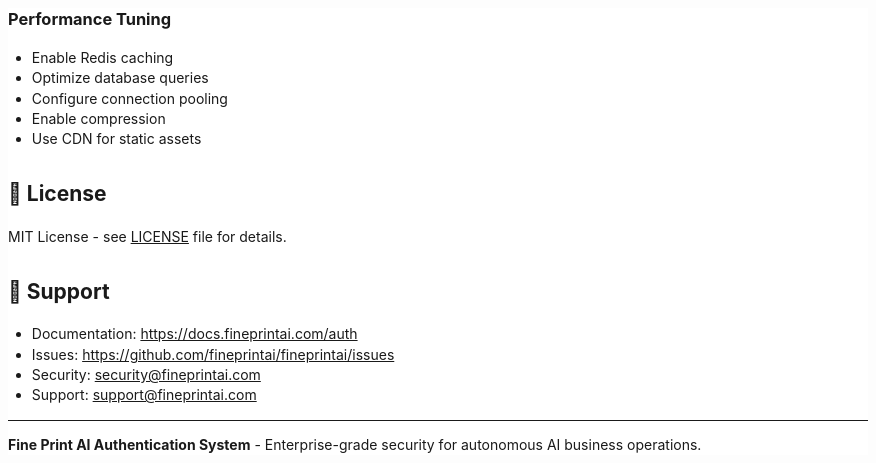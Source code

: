 ### Performance Tuning

- Enable Redis caching
- Optimize database queries
- Configure connection pooling
- Enable compression
- Use CDN for static assets

## 📄 License

MIT License - see [LICENSE](LICENSE) file for details.

## 🤝 Support

- Documentation: https://docs.fineprintai.com/auth
- Issues: https://github.com/fineprintai/fineprintai/issues
- Security: security@fineprintai.com
- Support: support@fineprintai.com

---

**Fine Print AI Authentication System** - Enterprise-grade security for autonomous AI business operations.